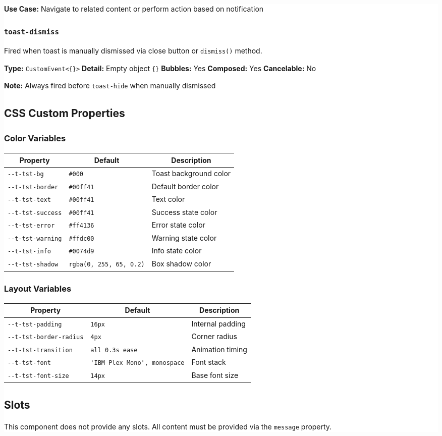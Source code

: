 **Use Case:** Navigate to related content or perform action based on notification

### `toast-dismiss`

Fired when toast is manually dismissed via close button or `dismiss()` method.

**Type:** `CustomEvent<{}>`
**Detail:** Empty object `{}`
**Bubbles:** Yes
**Composed:** Yes
**Cancelable:** No

**Note:** Always fired before `toast-hide` when manually dismissed

## CSS Custom Properties

### Color Variables

| Property | Default | Description |
|----------|---------|-------------|
| `--t-tst-bg` | `#000` | Toast background color |
| `--t-tst-border` | `#00ff41` | Default border color |
| `--t-tst-text` | `#00ff41` | Text color |
| `--t-tst-success` | `#00ff41` | Success state color |
| `--t-tst-error` | `#ff4136` | Error state color |
| `--t-tst-warning` | `#ffdc00` | Warning state color |
| `--t-tst-info` | `#0074d9` | Info state color |
| `--t-tst-shadow` | `rgba(0, 255, 65, 0.2)` | Box shadow color |

### Layout Variables

| Property | Default | Description |
|----------|---------|-------------|
| `--t-tst-padding` | `16px` | Internal padding |
| `--t-tst-border-radius` | `4px` | Corner radius |
| `--t-tst-transition` | `all 0.3s ease` | Animation timing |
| `--t-tst-font` | `'IBM Plex Mono', monospace` | Font stack |
| `--t-tst-font-size` | `14px` | Base font size |

## Slots

This component does not provide any slots. All content must be provided via the `message` property.
